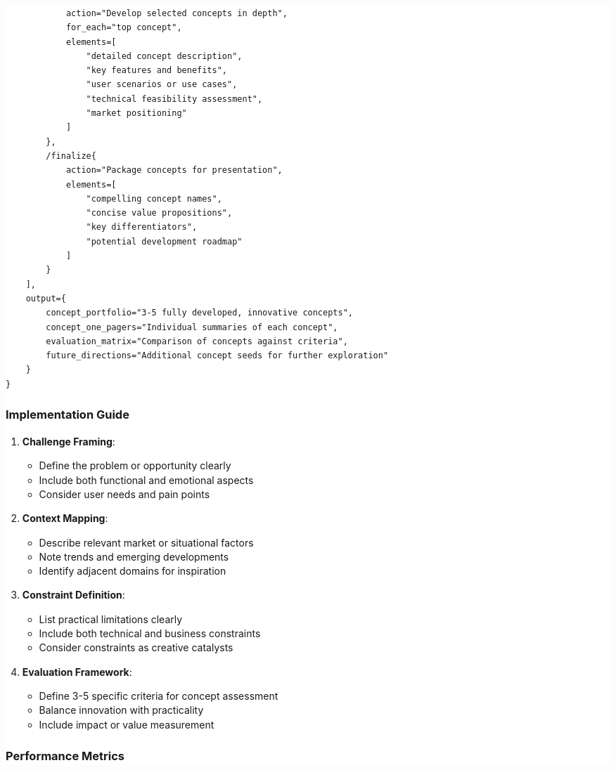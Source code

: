 ```
            action="Develop selected concepts in depth",
            for_each="top concept",
            elements=[
                "detailed concept description",
                "key features and benefits",
                "user scenarios or use cases",
                "technical feasibility assessment",
                "market positioning"
            ]
        },
        /finalize{
            action="Package concepts for presentation",
            elements=[
                "compelling concept names",
                "concise value propositions",
                "key differentiators",
                "potential development roadmap"
            ]
        }
    ],
    output={
        concept_portfolio="3-5 fully developed, innovative concepts",
        concept_one_pagers="Individual summaries of each concept",
        evaluation_matrix="Comparison of concepts against criteria",
        future_directions="Additional concept seeds for further exploration"
    }
}
```

### Implementation Guide

1. **Challenge Framing**:
   - Define the problem or opportunity clearly
   - Include both functional and emotional aspects
   - Consider user needs and pain points

2. **Context Mapping**:
   - Describe relevant market or situational factors
   - Note trends and emerging developments
   - Identify adjacent domains for inspiration

3. **Constraint Definition**:
   - List practical limitations clearly
   - Include both technical and business constraints
   - Consider constraints as creative catalysts

4. **Evaluation Framework**:
   - Define 3-5 specific criteria for concept assessment
   - Balance innovation with practicality
   - Include impact or value measurement

### Performance Metrics
